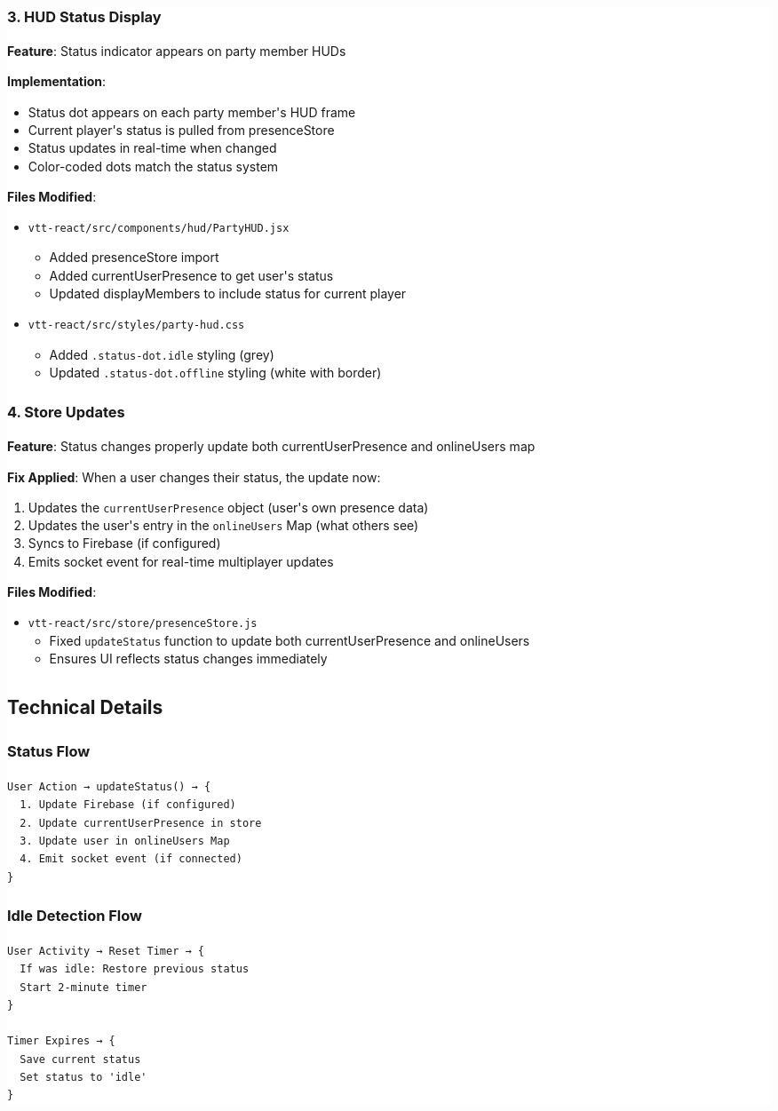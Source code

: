 ### 3. HUD Status Display
**Feature**: Status indicator appears on party member HUDs

**Implementation**:
- Status dot appears on each party member's HUD frame
- Current player's status is pulled from presenceStore
- Status updates in real-time when changed
- Color-coded dots match the status system

**Files Modified**:
- `vtt-react/src/components/hud/PartyHUD.jsx`
  - Added presenceStore import
  - Added currentUserPresence to get user's status
  - Updated displayMembers to include status for current player

- `vtt-react/src/styles/party-hud.css`
  - Added `.status-dot.idle` styling (grey)
  - Updated `.status-dot.offline` styling (white with border)

### 4. Store Updates
**Feature**: Status changes properly update both currentUserPresence and onlineUsers map

**Fix Applied**:
When a user changes their status, the update now:
1. Updates the `currentUserPresence` object (user's own presence data)
2. Updates the user's entry in the `onlineUsers` Map (what others see)
3. Syncs to Firebase (if configured)
4. Emits socket event for real-time multiplayer updates

**Files Modified**:
- `vtt-react/src/store/presenceStore.js`
  - Fixed `updateStatus` function to update both currentUserPresence and onlineUsers
  - Ensures UI reflects status changes immediately

## Technical Details

### Status Flow
```
User Action → updateStatus() → {
  1. Update Firebase (if configured)
  2. Update currentUserPresence in store
  3. Update user in onlineUsers Map
  4. Emit socket event (if connected)
}
```

### Idle Detection Flow
```
User Activity → Reset Timer → {
  If was idle: Restore previous status
  Start 2-minute timer
}

Timer Expires → {
  Save current status
  Set status to 'idle'
}
```
